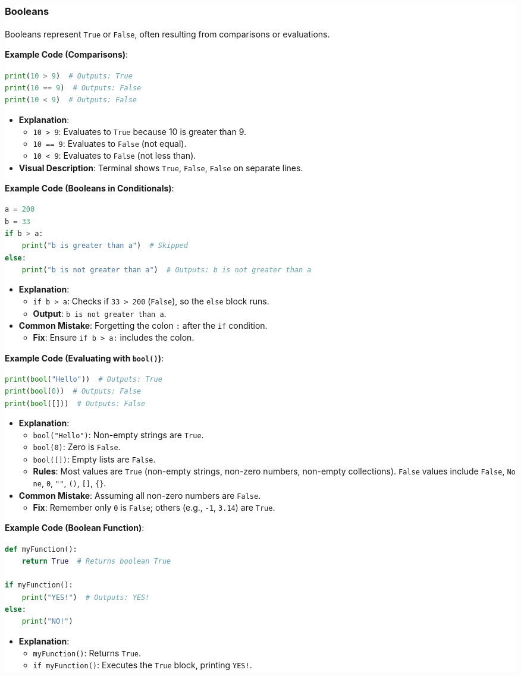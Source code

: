 ### Booleans
Booleans represent `True` or `False`, often resulting from comparisons or evaluations.

**Example Code (Comparisons)**:
```python
print(10 > 9)  # Outputs: True
print(10 == 9)  # Outputs: False
print(10 < 9)  # Outputs: False
```
- **Explanation**:
  - `10 > 9`: Evaluates to `True` because 10 is greater than 9.
  - `10 == 9`: Evaluates to `False` (not equal).
  - `10 < 9`: Evaluates to `False` (not less than).
- **Visual Description**: Terminal shows `True`, `False`, `False` on separate lines.

**Example Code (Booleans in Conditionals)**:
```python
a = 200
b = 33
if b > a:
    print("b is greater than a")  # Skipped
else:
    print("b is not greater than a")  # Outputs: b is not greater than a
```
- **Explanation**:
  - `if b > a`: Checks if `33 > 200` (`False`), so the `else` block runs.
  - **Output**: `b is not greater than a`.
- **Common Mistake**: Forgetting the colon `:` after the `if` condition.
  - **Fix**: Ensure `if b > a:` includes the colon.

**Example Code (Evaluating with `bool()`)**:
```python
print(bool("Hello"))  # Outputs: True
print(bool(0))  # Outputs: False
print(bool([]))  # Outputs: False
```
- **Explanation**:
  - `bool("Hello")`: Non-empty strings are `True`.
  - `bool(0)`: Zero is `False`.
  - `bool([])`: Empty lists are `False`.
  - **Rules**: Most values are `True` (non-empty strings, non-zero numbers, non-empty collections). `False` values include `False`, `None`, `0`, `""`, `()`, `[]`, `{}`.
- **Common Mistake**: Assuming all non-zero numbers are `False`.
  - **Fix**: Remember only `0` is `False`; others (e.g., `-1`, `3.14`) are `True`.

**Example Code (Boolean Function)**:
```python
def myFunction():
    return True  # Returns boolean True

if myFunction():
    print("YES!")  # Outputs: YES!
else:
    print("NO!")
```
- **Explanation**:
  - `myFunction()`: Returns `True`.
  - `if myFunction()`: Executes the `True` block, printing `YES!`.
